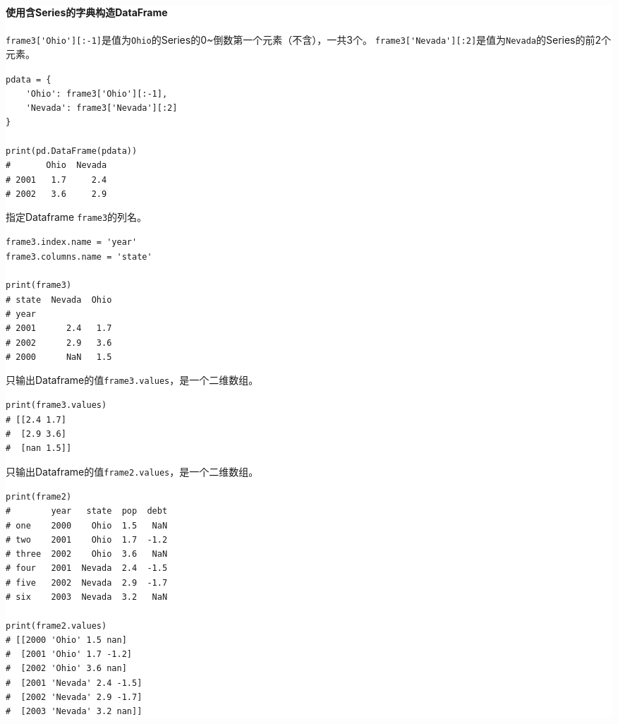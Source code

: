 
#### 使用含Series的字典构造DataFrame

`frame3['Ohio'][:-1]`是值为`Ohio`的Series的0~倒数第一个元素（不含），一共3个。
`frame3['Nevada'][:2]`是值为`Nevada`的Series的前2个元素。

```
pdata = {
    'Ohio': frame3['Ohio'][:-1],
    'Nevada': frame3['Nevada'][:2]
}

print(pd.DataFrame(pdata))
#       Ohio  Nevada
# 2001   1.7     2.4
# 2002   3.6     2.9
```

指定Dataframe `frame3`的列名。
```
frame3.index.name = 'year'
frame3.columns.name = 'state'

print(frame3)
# state  Nevada  Ohio
# year
# 2001      2.4   1.7
# 2002      2.9   3.6
# 2000      NaN   1.5
```

只输出Dataframe的值`frame3.values`，是一个二维数组。
```
print(frame3.values)
# [[2.4 1.7]
#  [2.9 3.6]
#  [nan 1.5]]
```

只输出Dataframe的值`frame2.values`，是一个二维数组。
```
print(frame2)
#        year   state  pop  debt
# one    2000    Ohio  1.5   NaN
# two    2001    Ohio  1.7  -1.2
# three  2002    Ohio  3.6   NaN
# four   2001  Nevada  2.4  -1.5
# five   2002  Nevada  2.9  -1.7
# six    2003  Nevada  3.2   NaN

print(frame2.values)
# [[2000 'Ohio' 1.5 nan]
#  [2001 'Ohio' 1.7 -1.2]
#  [2002 'Ohio' 3.6 nan]
#  [2001 'Nevada' 2.4 -1.5]
#  [2002 'Nevada' 2.9 -1.7]
#  [2003 'Nevada' 3.2 nan]]
```
